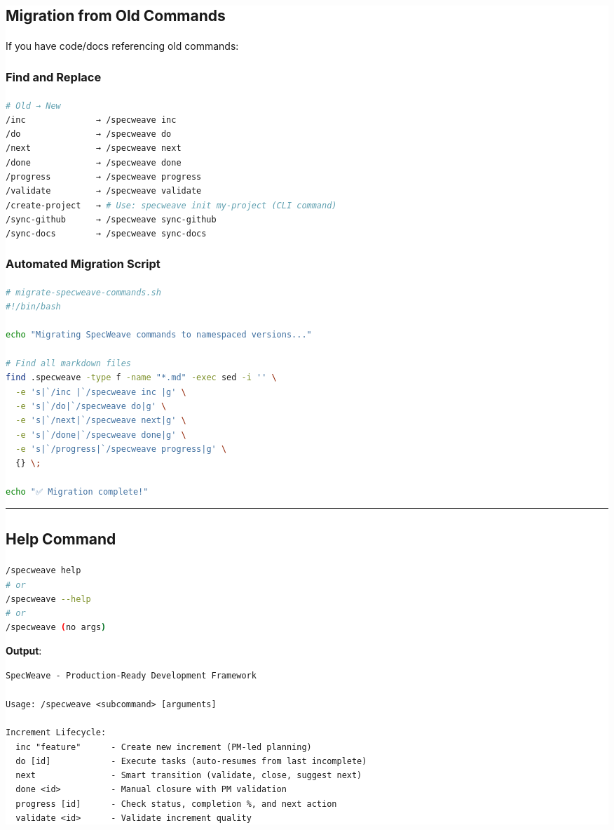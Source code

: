 
## Migration from Old Commands

If you have code/docs referencing old commands:

### Find and Replace

```bash
# Old → New
/inc              → /specweave inc
/do               → /specweave do
/next             → /specweave next
/done             → /specweave done
/progress         → /specweave progress
/validate         → /specweave validate
/create-project   → # Use: specweave init my-project (CLI command)
/sync-github      → /specweave sync-github
/sync-docs        → /specweave sync-docs
```

### Automated Migration Script

```bash
# migrate-specweave-commands.sh
#!/bin/bash

echo "Migrating SpecWeave commands to namespaced versions..."

# Find all markdown files
find .specweave -type f -name "*.md" -exec sed -i '' \
  -e 's|`/inc |`/specweave inc |g' \
  -e 's|`/do|`/specweave do|g' \
  -e 's|`/next|`/specweave next|g' \
  -e 's|`/done|`/specweave done|g' \
  -e 's|`/progress|`/specweave progress|g' \
  {} \;

echo "✅ Migration complete!"
```

---

## Help Command

```bash
/specweave help
# or
/specweave --help
# or
/specweave (no args)
```

**Output**:
```
SpecWeave - Production-Ready Development Framework

Usage: /specweave <subcommand> [arguments]

Increment Lifecycle:
  inc "feature"      - Create new increment (PM-led planning)
  do [id]            - Execute tasks (auto-resumes from last incomplete)
  next               - Smart transition (validate, close, suggest next)
  done <id>          - Manual closure with PM validation
  progress [id]      - Check status, completion %, and next action
  validate <id>      - Validate increment quality

```